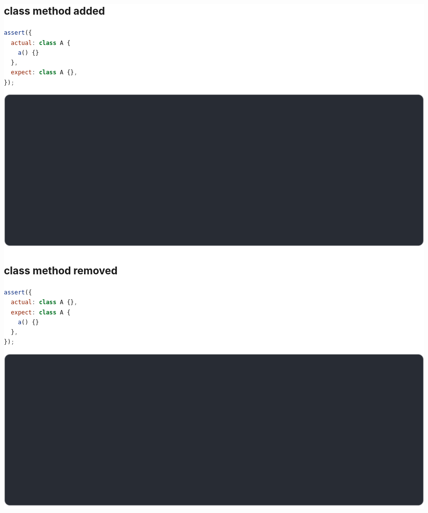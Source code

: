 ## class method added

```js
assert({
  actual: class A {
    a() {}
  },
  expect: class A {},
});
```

![img](class_method_added/class_method_added_throw.svg)

## class method removed

```js
assert({
  actual: class A {},
  expect: class A {
    a() {}
  },
});
```

![img](class_method_removed/class_method_removed_throw.svg)
